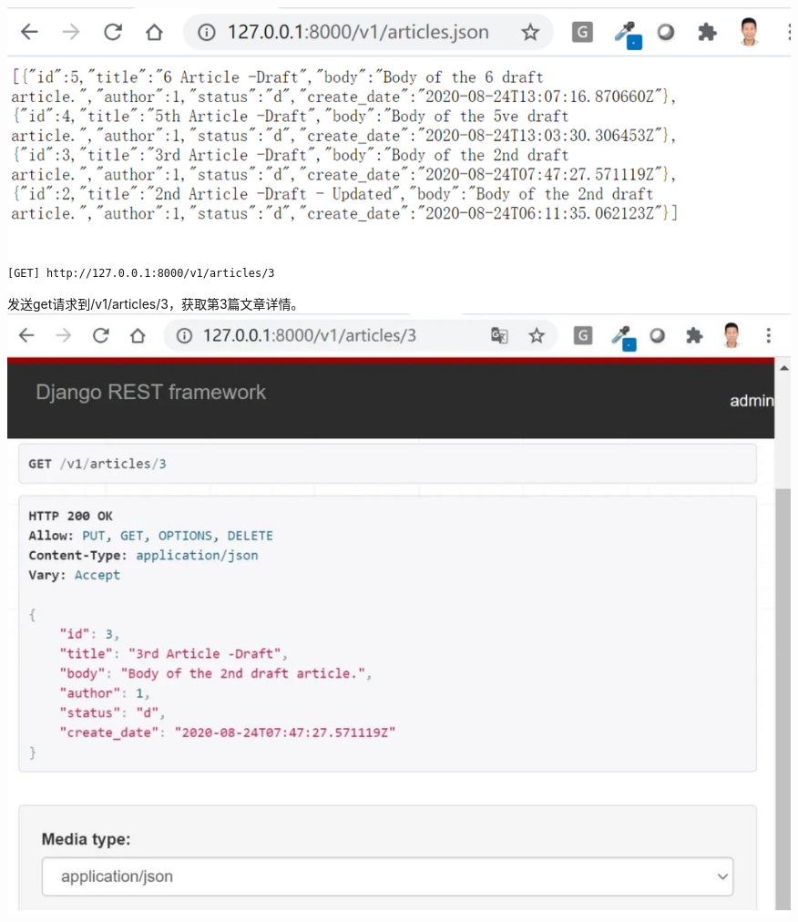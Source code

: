 ![img](2-first-blog-API.assets/3.png)

```
[GET] http://127.0.0.1:8000/v1/articles/3
```
发送get请求到/v1/articles/3，获取第3篇文章详情。
![img](2-first-blog-API.assets/1.png)
